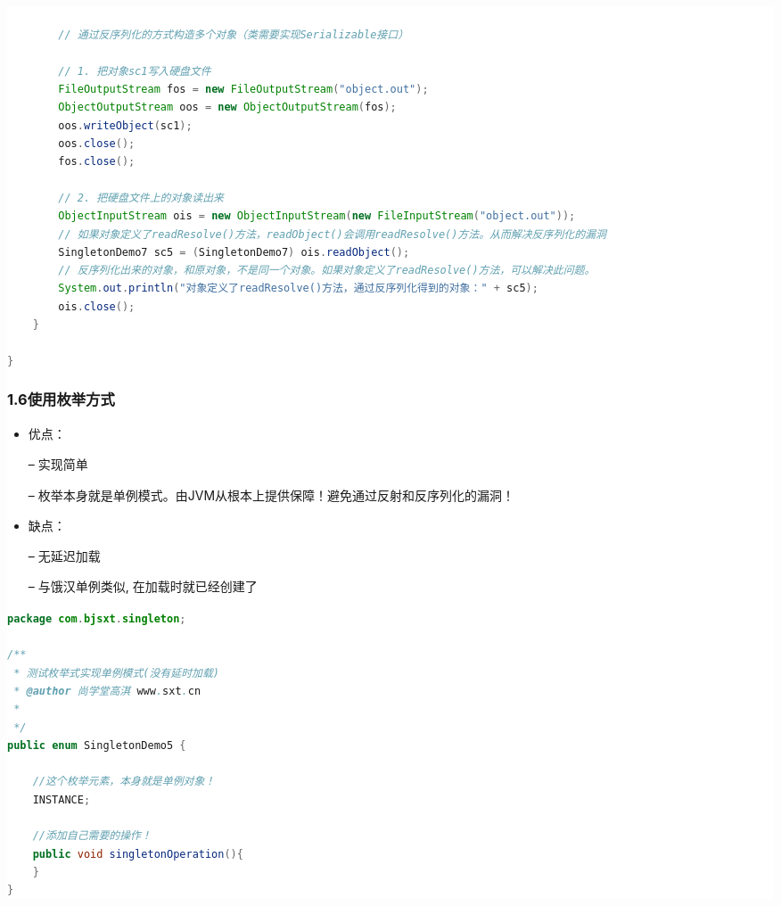 ```java
		
		// 通过反序列化的方式构造多个对象（类需要实现Serializable接口）
		
		// 1. 把对象sc1写入硬盘文件
		FileOutputStream fos = new FileOutputStream("object.out");
		ObjectOutputStream oos = new ObjectOutputStream(fos);
		oos.writeObject(sc1);
		oos.close();
		fos.close();
		
		// 2. 把硬盘文件上的对象读出来
		ObjectInputStream ois = new ObjectInputStream(new FileInputStream("object.out"));
		// 如果对象定义了readResolve()方法，readObject()会调用readResolve()方法。从而解决反序列化的漏洞
		SingletonDemo7 sc5 = (SingletonDemo7) ois.readObject();
		// 反序列化出来的对象，和原对象，不是同一个对象。如果对象定义了readResolve()方法，可以解决此问题。
		System.out.println("对象定义了readResolve()方法，通过反序列化得到的对象：" + sc5); 
		ois.close();
	}
 
}
```

### 1.6使用枚举方式

- 优点： 

  – 实现简单 

  – 枚举本身就是单例模式。由JVM从根本上提供保障！避免通过反射和反序列化的漏洞！ 

- 缺点： 

  – 无延迟加载

  – 与饿汉单例类似, 在加载时就已经创建了

```java
package com.bjsxt.singleton;

/**
 * 测试枚举式实现单例模式(没有延时加载)
 * @author 尚学堂高淇 www.sxt.cn
 *
 */
public enum SingletonDemo5 {
	
	//这个枚举元素，本身就是单例对象！
	INSTANCE;
	
	//添加自己需要的操作！
	public void singletonOperation(){
	}
}
```
